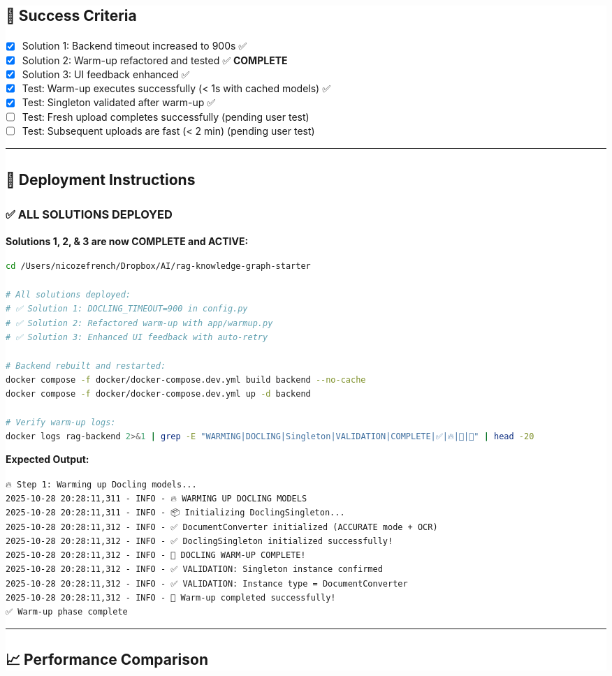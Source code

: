 ## 🎯 Success Criteria

- [x] Solution 1: Backend timeout increased to 900s ✅
- [x] Solution 2: Warm-up refactored and tested ✅ **COMPLETE**
- [x] Solution 3: UI feedback enhanced ✅
- [x] Test: Warm-up executes successfully (< 1s with cached models) ✅
- [x] Test: Singleton validated after warm-up ✅
- [ ] Test: Fresh upload completes successfully (pending user test)
- [ ] Test: Subsequent uploads are fast (< 2 min) (pending user test)

---

## 🚀 Deployment Instructions

### ✅ ALL SOLUTIONS DEPLOYED

**Solutions 1, 2, & 3 are now COMPLETE and ACTIVE:**

```bash
cd /Users/nicozefrench/Dropbox/AI/rag-knowledge-graph-starter

# All solutions deployed:
# ✅ Solution 1: DOCLING_TIMEOUT=900 in config.py
# ✅ Solution 2: Refactored warm-up with app/warmup.py
# ✅ Solution 3: Enhanced UI feedback with auto-retry

# Backend rebuilt and restarted:
docker compose -f docker/docker-compose.dev.yml build backend --no-cache
docker compose -f docker/docker-compose.dev.yml up -d backend

# Verify warm-up logs:
docker logs rag-backend 2>&1 | grep -E "WARMING|DOCLING|Singleton|VALIDATION|COMPLETE|✅|🔥|🎉|🎯" | head -20
```

**Expected Output:**
```
🔥 Step 1: Warming up Docling models...
2025-10-28 20:28:11,311 - INFO - 🔥 WARMING UP DOCLING MODELS
2025-10-28 20:28:11,311 - INFO - 📦 Initializing DoclingSingleton...
2025-10-28 20:28:11,312 - INFO - ✅ DocumentConverter initialized (ACCURATE mode + OCR)
2025-10-28 20:28:11,312 - INFO - ✅ DoclingSingleton initialized successfully!
2025-10-28 20:28:11,312 - INFO - 🎉 DOCLING WARM-UP COMPLETE!
2025-10-28 20:28:11,312 - INFO - ✅ VALIDATION: Singleton instance confirmed
2025-10-28 20:28:11,312 - INFO - ✅ VALIDATION: Instance type = DocumentConverter
2025-10-28 20:28:11,312 - INFO - 🎯 Warm-up completed successfully!
✅ Warm-up phase complete
```

---

## 📈 Performance Comparison
